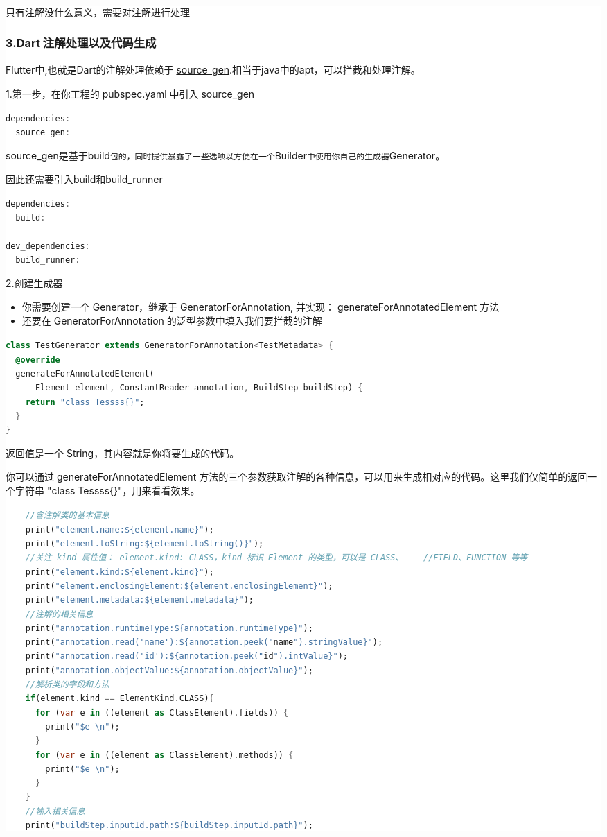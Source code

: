 只有注解没什么意义，需要对注解进行处理

### 3.Dart 注解处理以及代码生成

Flutter中,也就是Dart的注解处理依赖于 [source_gen](https://github.com/dart-lang/source_gen).相当于java中的apt，可以拦截和处理注解。

1.第一步，在你工程的 pubspec.yaml 中引入 source_gen

```dart
dependencies:
  source_gen:
```

source_gen是基于build` 包的，同时提供暴露了一些选项以方便在一个 `Builder` 中使用你自己的生成器 `Generator。

因此还需要引入build和build_runner

```dart
dependencies:
  build:
  
dev_dependencies:
  build_runner: 
```

2.创建生成器

- 你需要创建一个 Generator，继承于 GeneratorForAnnotation, 并实现： generateForAnnotatedElement 方法
- 还要在 GeneratorForAnnotation 的泛型参数中填入我们要拦截的注解

```dart
class TestGenerator extends GeneratorForAnnotation<TestMetadata> {
  @override
  generateForAnnotatedElement(
      Element element, ConstantReader annotation, BuildStep buildStep) {
    return "class Tessss{}";
  }
}
```

返回值是一个 String，其内容就是你将要生成的代码。

你可以通过 generateForAnnotatedElement 方法的三个参数获取注解的各种信息，可以用来生成相对应的代码。这里我们仅简单的返回一个字符串 "class Tessss{}"，用来看看效果。

```dart
	//含注解类的基本信息
	print("element.name:${element.name}");
    print("element.toString:${element.toString()}");
	//关注 kind 属性值： element.kind: CLASS，kind 标识 Element 的类型，可以是 CLASS、	 //FIELD、FUNCTION 等等
    print("element.kind:${element.kind}");
    print("element.enclosingElement:${element.enclosingElement}");
    print("element.metadata:${element.metadata}");
	//注解的相关信息
    print("annotation.runtimeType:${annotation.runtimeType}");
    print("annotation.read('name'):${annotation.peek("name").stringValue}");
    print("annotation.read('id'):${annotation.peek("id").intValue}");
    print("annotation.objectValue:${annotation.objectValue}");
	//解析类的字段和方法
    if(element.kind == ElementKind.CLASS){
      for (var e in ((element as ClassElement).fields)) {
        print("$e \n");
      }
      for (var e in ((element as ClassElement).methods)) {
        print("$e \n");
      }
    }
	//输入相关信息
    print("buildStep.inputId.path:${buildStep.inputId.path}");
```